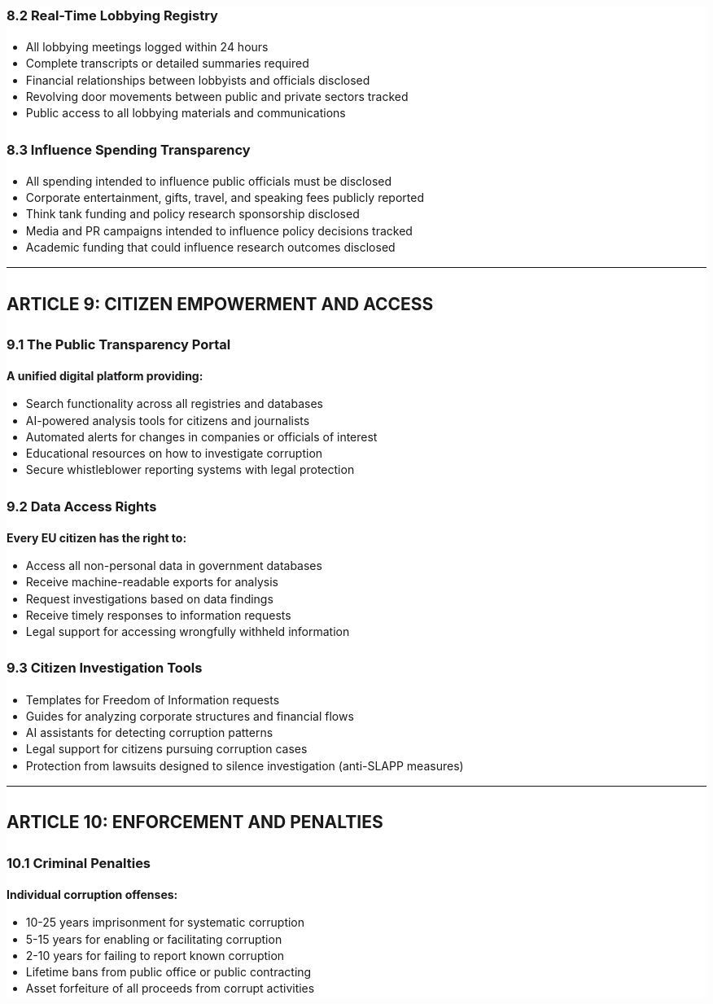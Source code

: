 ### 8.2 Real-Time Lobbying Registry
- All lobbying meetings logged within 24 hours
- Complete transcripts or detailed summaries required
- Financial relationships between lobbyists and officials disclosed
- Revolving door movements between public and private sectors tracked
- Public access to all lobbying materials and communications

### 8.3 Influence Spending Transparency
- All spending intended to influence public officials must be disclosed
- Corporate entertainment, gifts, travel, and speaking fees publicly reported
- Think tank funding and policy research sponsorship disclosed
- Media and PR campaigns intended to influence policy decisions tracked
- Academic funding that could influence research outcomes disclosed

---

## ARTICLE 9: CITIZEN EMPOWERMENT AND ACCESS

### 9.1 The Public Transparency Portal
**A unified digital platform providing:**
- Search functionality across all registries and databases
- AI-powered analysis tools for citizens and journalists
- Automated alerts for changes in companies or officials of interest
- Educational resources on how to investigate corruption
- Secure whistleblower reporting systems with legal protection

### 9.2 Data Access Rights
**Every EU citizen has the right to:**
- Access all non-personal data in government databases
- Receive machine-readable exports for analysis
- Request investigations based on data findings
- Receive timely responses to information requests
- Legal support for accessing wrongfully withheld information

### 9.3 Citizen Investigation Tools
- Templates for Freedom of Information requests
- Guides for analyzing corporate structures and financial flows
- AI assistants for detecting corruption patterns
- Legal support for citizens pursuing corruption cases
- Protection from lawsuits designed to silence investigation (anti-SLAPP measures)

---

## ARTICLE 10: ENFORCEMENT AND PENALTIES

### 10.1 Criminal Penalties
**Individual corruption offenses:**
- 10-25 years imprisonment for systematic corruption
- 5-15 years for enabling or facilitating corruption
- 2-10 years for failing to report known corruption
- Lifetime bans from public office or public contracting
- Asset forfeiture of all proceeds from corrupt activities

